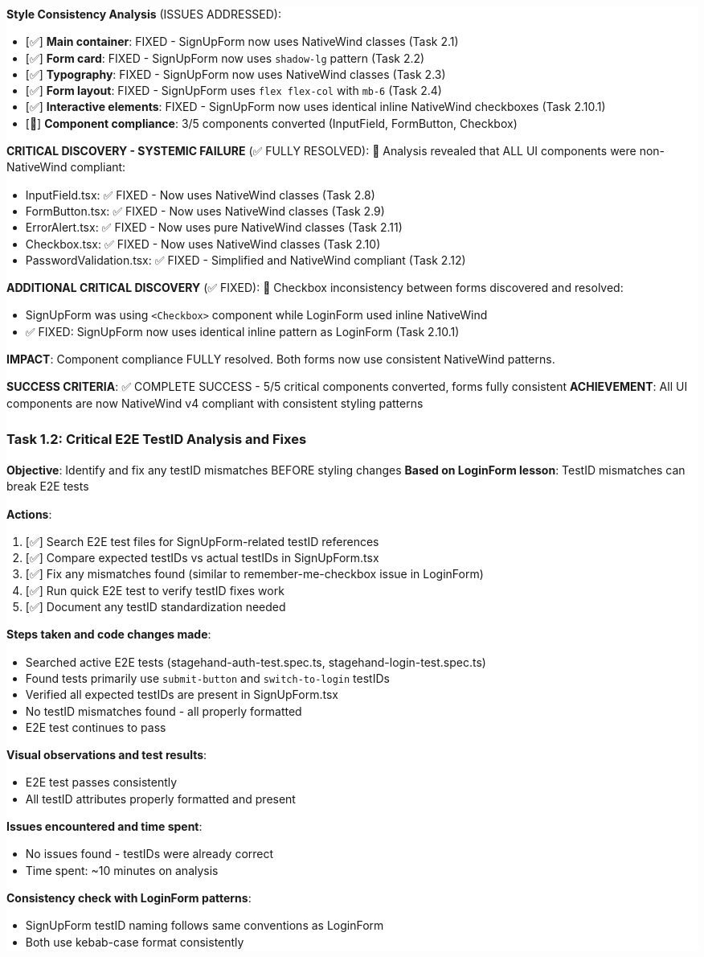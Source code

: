 **Style Consistency Analysis** (ISSUES ADDRESSED):
- [✅] **Main container**: FIXED - SignUpForm now uses NativeWind classes (Task 2.1)
- [✅] **Form card**: FIXED - SignUpForm now uses `shadow-lg` pattern (Task 2.2)
- [✅] **Typography**: FIXED - SignUpForm now uses NativeWind classes (Task 2.3)
- [✅] **Form layout**: FIXED - SignUpForm uses `flex flex-col` with `mb-6` (Task 2.4)
- [✅] **Interactive elements**: FIXED - SignUpForm now uses identical inline NativeWind checkboxes (Task 2.10.1)
- [🔄] **Component compliance**: 3/5 components converted (InputField, FormButton, Checkbox)

**CRITICAL DISCOVERY - SYSTEMIC FAILURE** (✅ FULLY RESOLVED):
🚨 Analysis revealed that ALL UI components were non-NativeWind compliant:
- InputField.tsx: ✅ FIXED - Now uses NativeWind classes (Task 2.8)
- FormButton.tsx: ✅ FIXED - Now uses NativeWind classes (Task 2.9)  
- ErrorAlert.tsx: ✅ FIXED - Now uses pure NativeWind classes (Task 2.11)
- Checkbox.tsx: ✅ FIXED - Now uses NativeWind classes (Task 2.10)
- PasswordValidation.tsx: ✅ FIXED - Simplified and NativeWind compliant (Task 2.12)

**ADDITIONAL CRITICAL DISCOVERY** (✅ FIXED):
🚨 Checkbox inconsistency between forms discovered and resolved:
- SignUpForm was using `<Checkbox>` component while LoginForm used inline NativeWind
- ✅ FIXED: SignUpForm now uses identical inline pattern as LoginForm (Task 2.10.1)

**IMPACT**: Component compliance FULLY resolved. Both forms now use consistent NativeWind patterns.

**SUCCESS CRITERIA**: ✅ COMPLETE SUCCESS - 5/5 critical components converted, forms fully consistent
**ACHIEVEMENT**: All UI components are now NativeWind v4 compliant with consistent styling patterns

### Task 1.2: Critical E2E TestID Analysis and Fixes
**Objective**: Identify and fix any testID mismatches BEFORE styling changes
**Based on LoginForm lesson**: TestID mismatches can break E2E tests

**Actions**:
1. [✅] Search E2E test files for SignUpForm-related testID references
2. [✅] Compare expected testIDs vs actual testIDs in SignUpForm.tsx
3. [✅] Fix any mismatches found (similar to remember-me-checkbox issue in LoginForm)
4. [✅] Run quick E2E test to verify testID fixes work
5. [✅] Document any testID standardization needed

**Steps taken and code changes made**:
- Searched active E2E tests (stagehand-auth-test.spec.ts, stagehand-login-test.spec.ts)
- Found tests primarily use `submit-button` and `switch-to-login` testIDs
- Verified all expected testIDs are present in SignUpForm.tsx
- No testID mismatches found - all properly formatted
- E2E test continues to pass

**Visual observations and test results**:
- E2E test passes consistently
- All testID attributes properly formatted and present

**Issues encountered and time spent**:
- No issues found - testIDs were already correct
- Time spent: ~10 minutes on analysis

**Consistency check with LoginForm patterns**:
- SignUpForm testID naming follows same conventions as LoginForm
- Both use kebab-case format consistently
